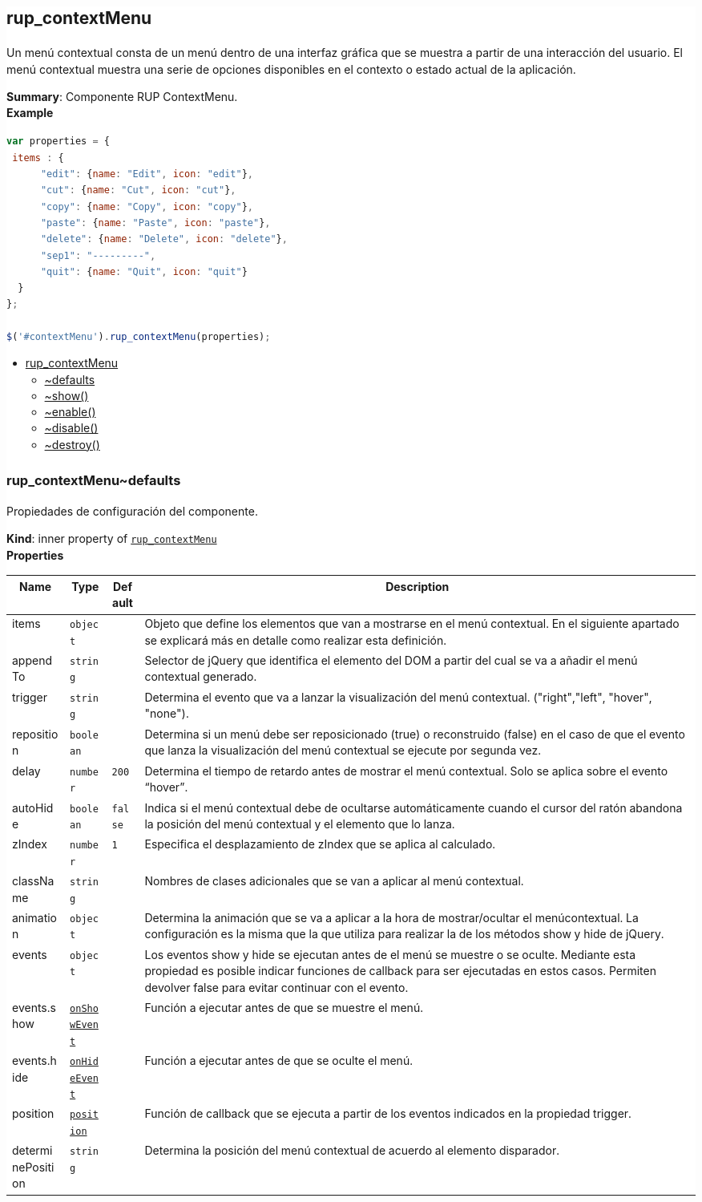 <a name="module_rup_contextMenu"></a>

## rup_contextMenu
Un menú contextual consta de un menú dentro de una interfaz gráfica que se muestra a partir de una interacción del usuario. El menú contextual muestra una serie de opciones disponibles en el contexto o estado actual de la aplicación.

**Summary**: Componente RUP ContextMenu.  
**Example**  
```js
var properties = {
 items : {
      "edit": {name: "Edit", icon: "edit"},
      "cut": {name: "Cut", icon: "cut"},
      "copy": {name: "Copy", icon: "copy"},
      "paste": {name: "Paste", icon: "paste"},
      "delete": {name: "Delete", icon: "delete"},
      "sep1": "---------",
      "quit": {name: "Quit", icon: "quit"}
  }
};

$('#contextMenu').rup_contextMenu(properties);
```

* [rup_contextMenu](#module_rup_contextMenu)
    * [~defaults](#module_rup_contextMenu..defaults)
    * [~show()](#module_rup_contextMenu..show)
    * [~enable()](#module_rup_contextMenu..enable)
    * [~disable()](#module_rup_contextMenu..disable)
    * [~destroy()](#module_rup_contextMenu..destroy)

<a name="module_rup_contextMenu..defaults"></a>

### rup_contextMenu~defaults
Propiedades de configuración del componente.

**Kind**: inner property of [<code>rup_contextMenu</code>](#module_rup_contextMenu)  
**Properties**

| Name | Type | Default | Description |
| --- | --- | --- | --- |
| items | <code>object</code> |  | Objeto que define los elementos que van a mostrarse en el menú contextual. En el siguiente apartado se explicará más en detalle como realizar esta definición. |
| appendTo | <code>string</code> |  | Selector de jQuery que identifica el elemento del DOM a partir del cual se va a añadir el menú contextual generado. |
| trigger | <code>string</code> |  | Determina el evento que va a lanzar la visualización del menú contextual. ("right","left", "hover", "none"). |
| reposition | <code>boolean</code> |  | Determina si un menú debe ser reposicionado (true) o reconstruido (false) en el caso de que el evento que lanza la visualización del menú contextual se ejecute por segunda vez. |
| delay | <code>number</code> | <code>200</code> | Determina el tiempo de retardo antes de mostrar el menú contextual. Solo se aplica sobre el evento “hover”. |
| autoHide | <code>boolean</code> | <code>false</code> | Indica si el menú contextual debe de ocultarse automáticamente cuando el cursor del ratón abandona la posición del menú contextual y el elemento que lo lanza. |
| zIndex | <code>number</code> | <code>1</code> | Especifica el desplazamiento de zIndex que se aplica al calculado. |
| className | <code>string</code> |  | Nombres de clases adicionales que se van a aplicar al menú contextual. |
| animation | <code>object</code> |  | Determina la animación que se va a aplicar a la hora de mostrar/ocultar el menúcontextual. La configuración es la misma que la que utiliza para realizar la de los métodos show y hide de jQuery. |
| events | <code>object</code> |  | Los eventos show y hide se ejecutan antes de el menú se muestre o se oculte. Mediante esta propiedad es posible indicar funciones de callback para ser ejecutadas en estos casos. Permiten devolver false para evitar continuar con el evento. |
| events.show | [<code>onShowEvent</code>](#jQuery.rup_contextMenu..onShowEvent) |  | Función a ejecutar antes de que se muestre el menú. |
| events.hide | [<code>onHideEvent</code>](#jQuery.rup_contextMenu..onHideEvent) |  | Función a ejecutar antes de que se oculte el menú. |
| position | [<code>position</code>](#jQuery.rup_contextMenu..position) |  | Función de callback que se ejecuta a partir de los eventos indicados en la propiedad trigger. |
| determinePosition | <code>string</code> |  | Determina la posición del menú contextual de acuerdo al elemento disparador. |